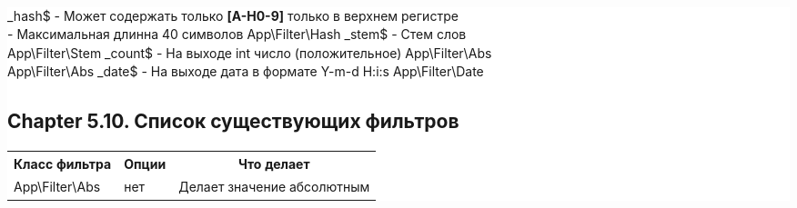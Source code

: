 <tr>
    <td>
        _hash$
    </td>
    <td>
        - Может содержать только <b>[A-H0-9]</b> только в верхнем регистре<br/>
        - Максимальная длинна 40 символов
    </td>
    <td>
        App\Filter\Hash
    </td>
</tr>
<tr>
    <td>
        _stem$
    </td>
    <td>
        - Стем слов<br/>
    </td>
    <td>
        App\Filter\Stem
    </td>
</tr>
<tr>
    <td>
        _count$
    </td>
    <td>
        - На выходе int число (положительное)
    </td>
    <td>
        App\Filter\Abs<br/>
        App\Filter\Abs
    </td>
</tr>
<tr>
    <td>
        _date$
    </td>
    <td>
        - На выходе дата в формате Y-m-d H:i:s
    </td>
    <td>
        App\Filter\Date
    </td>
</tr>

</table>

## <a name="5_10"/> Chapter 5.10. Список существующих фильтров
<table>
<tr>
    <th>Класс фильтра</th>
    <th>Опции</th>
    <th>Что делает</th>
</tr>
<tr>
    <td>App\Filter\Abs</td>
    <td>нет</td>
    <td>Делает значение абсолютным</td>
</tr>
<tr>